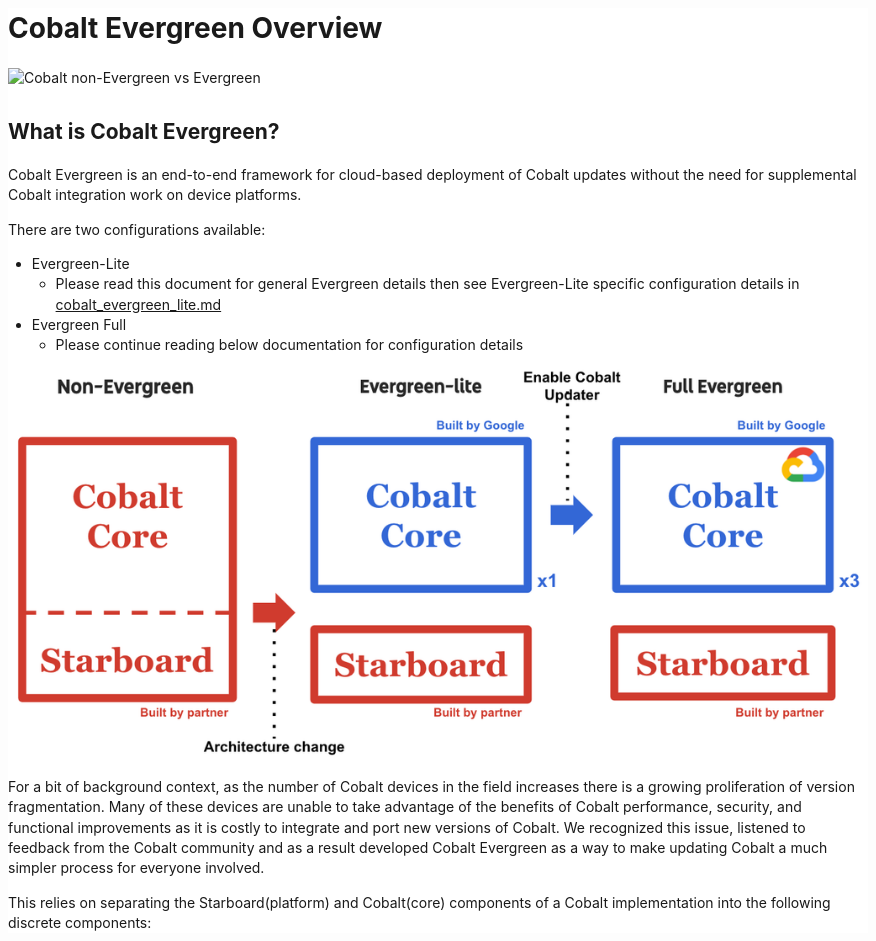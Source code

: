 # Cobalt Evergreen Overview

![Cobalt non-Evergreen vs
Evergreen](resources/cobalt_evergreen_overview_flow.png)

## What is Cobalt Evergreen?

Cobalt Evergreen is an end-to-end framework for cloud-based deployment of Cobalt
updates without the need for supplemental Cobalt integration work on device
platforms.

There are two configurations available:
*   Evergreen-Lite
    *   Please read this document for general Evergreen details then see
        Evergreen-Lite specific configuration details in
        [cobalt_evergreen_lite.md](cobalt_evergreen_lite.md)
*   Evergreen Full
    *   Please continue reading below documentation for configuration details

![Cobalt Evergreen Configurations](resources/cobalt_evergreen_configurations.png)

For a bit of background context, as the number of Cobalt devices in the field
increases there is a growing proliferation of version fragmentation. Many of
these devices are unable to take advantage of the benefits of Cobalt
performance, security, and functional improvements as it is costly to integrate
and port new versions of Cobalt. We recognized this issue, listened to feedback
from the Cobalt community and as a result developed Cobalt Evergreen as a way to
make updating Cobalt a much simpler process for everyone involved.

This relies on separating the Starboard(platform) and Cobalt(core) components of
a Cobalt implementation into the following discrete components:
